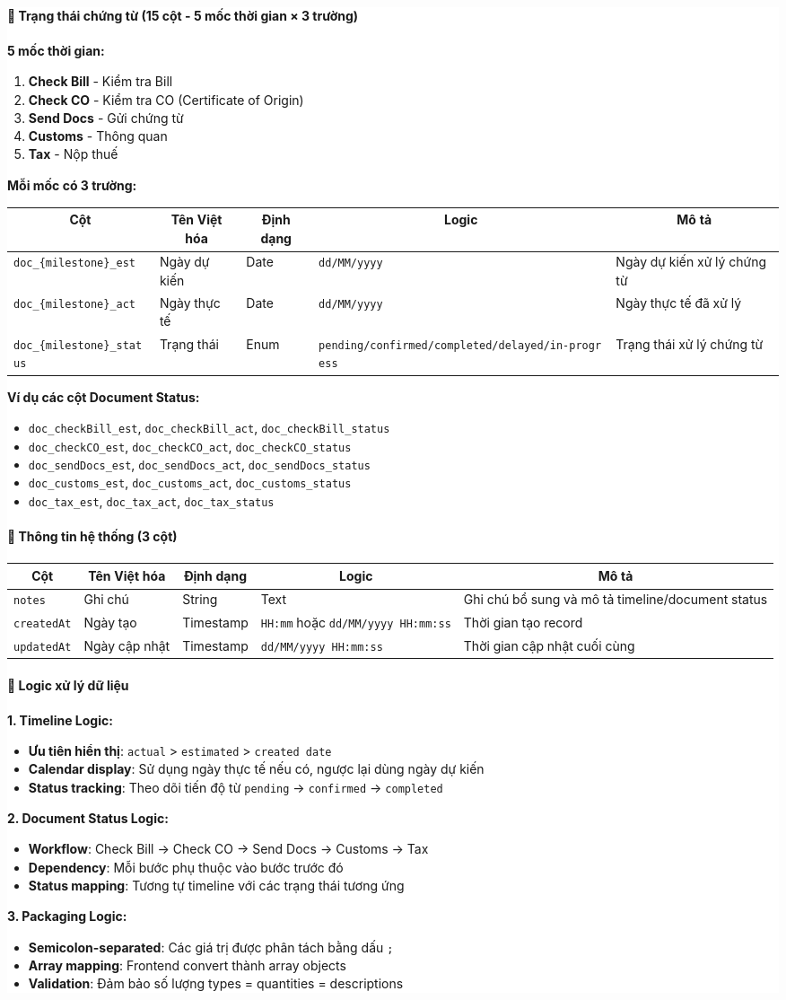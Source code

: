 #### 📄 Trạng thái chứng từ (15 cột - 5 mốc thời gian × 3 trường)

**5 mốc thời gian:**

1. **Check Bill** - Kiểm tra Bill
2. **Check CO** - Kiểm tra CO (Certificate of Origin)
3. **Send Docs** - Gửi chứng từ
4. **Customs** - Thông quan
5. **Tax** - Nộp thuế

**Mỗi mốc có 3 trường:**

| Cột                      | Tên Việt hóa | Định dạng | Logic                                             | Mô tả                       |
| ------------------------ | ------------ | --------- | ------------------------------------------------- | --------------------------- |
| `doc_{milestone}_est`    | Ngày dự kiến | Date      | `dd/MM/yyyy`                                      | Ngày dự kiến xử lý chứng từ |
| `doc_{milestone}_act`    | Ngày thực tế | Date      | `dd/MM/yyyy`                                      | Ngày thực tế đã xử lý       |
| `doc_{milestone}_status` | Trạng thái   | Enum      | `pending/confirmed/completed/delayed/in-progress` | Trạng thái xử lý chứng từ   |

**Ví dụ các cột Document Status:**

- `doc_checkBill_est`, `doc_checkBill_act`, `doc_checkBill_status`
- `doc_checkCO_est`, `doc_checkCO_act`, `doc_checkCO_status`
- `doc_sendDocs_est`, `doc_sendDocs_act`, `doc_sendDocs_status`
- `doc_customs_est`, `doc_customs_act`, `doc_customs_status`
- `doc_tax_est`, `doc_tax_act`, `doc_tax_status`

#### 🔧 Thông tin hệ thống (3 cột)

| Cột         | Tên Việt hóa  | Định dạng | Logic                              | Mô tả                                             |
| ----------- | ------------- | --------- | ---------------------------------- | ------------------------------------------------- |
| `notes`     | Ghi chú       | String    | Text                               | Ghi chú bổ sung và mô tả timeline/document status |
| `createdAt` | Ngày tạo      | Timestamp | `HH:mm` hoặc `dd/MM/yyyy HH:mm:ss` | Thời gian tạo record                              |
| `updatedAt` | Ngày cập nhật | Timestamp | `dd/MM/yyyy HH:mm:ss`              | Thời gian cập nhật cuối cùng                      |

#### 🔄 Logic xử lý dữ liệu

**1. Timeline Logic:**

- **Ưu tiên hiển thị**: `actual` > `estimated` > `created date`
- **Calendar display**: Sử dụng ngày thực tế nếu có, ngược lại dùng ngày dự kiến
- **Status tracking**: Theo dõi tiến độ từ `pending` → `confirmed` → `completed`

**2. Document Status Logic:**

- **Workflow**: Check Bill → Check CO → Send Docs → Customs → Tax
- **Dependency**: Mỗi bước phụ thuộc vào bước trước đó
- **Status mapping**: Tương tự timeline với các trạng thái tương ứng

**3. Packaging Logic:**

- **Semicolon-separated**: Các giá trị được phân tách bằng dấu `;`
- **Array mapping**: Frontend convert thành array objects
- **Validation**: Đảm bảo số lượng types = quantities = descriptions
